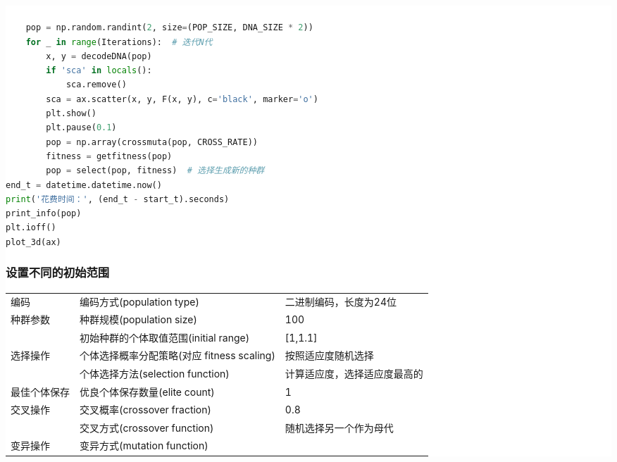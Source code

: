 ```python

    pop = np.random.randint(2, size=(POP_SIZE, DNA_SIZE * 2))
    for _ in range(Iterations):  # 迭代N代
        x, y = decodeDNA(pop)
        if 'sca' in locals():
            sca.remove()
        sca = ax.scatter(x, y, F(x, y), c='black', marker='o')
        plt.show()
        plt.pause(0.1)
        pop = np.array(crossmuta(pop, CROSS_RATE))
        fitness = getfitness(pop)
        pop = select(pop, fitness)  # 选择生成新的种群
end_t = datetime.datetime.now()
print('花费时间：', (end_t - start_t).seconds)
print_info(pop)
plt.ioff()
plot_3d(ax)

```

### 设置不同的初始范围

<table>
   <tr>
      <td>编码</td>
      <td>编码方式(population type)</td>
      <td>二进制编码，长度为24位</td>
   </tr>
   <tr>
      <td rowspan="2">种群参数</td>
      <td>种群规模(population size)</td>
      <td>100</td>
   </tr>
   <tr>
      <td>初始种群的个体取值范围(initial range)</td>
      <td>[1,1.1]</td>
   </tr>
   <tr>
      <td rowspan="2">选择操作</td>
      <td>个体选择概率分配策略(对应 fitness scaling)</td>
      <td>按照适应度随机选择</td>
   </tr>
   <tr>
      <td>个体选择方法(selection function)</td>
      <td>计算适应度，选择适应度最高的</td>
   </tr>
   <tr>
      <td>最佳个体保存</td>
      <td>优良个体保存数量(elite count)</td>
      <td>1</td>
   </tr>
   <tr>
      <td rowspan="2">交叉操作</td>
      <td>交叉概率(crossover fraction)</td>
      <td>0.8</td>
   </tr>
   <tr>
      <td>交叉方式(crossover function)</td>
      <td>随机选择另一个作为母代</td>
   </tr>
   <tr>
      <td>变异操作</td>
      <td>变异方式(mutation function)</td>